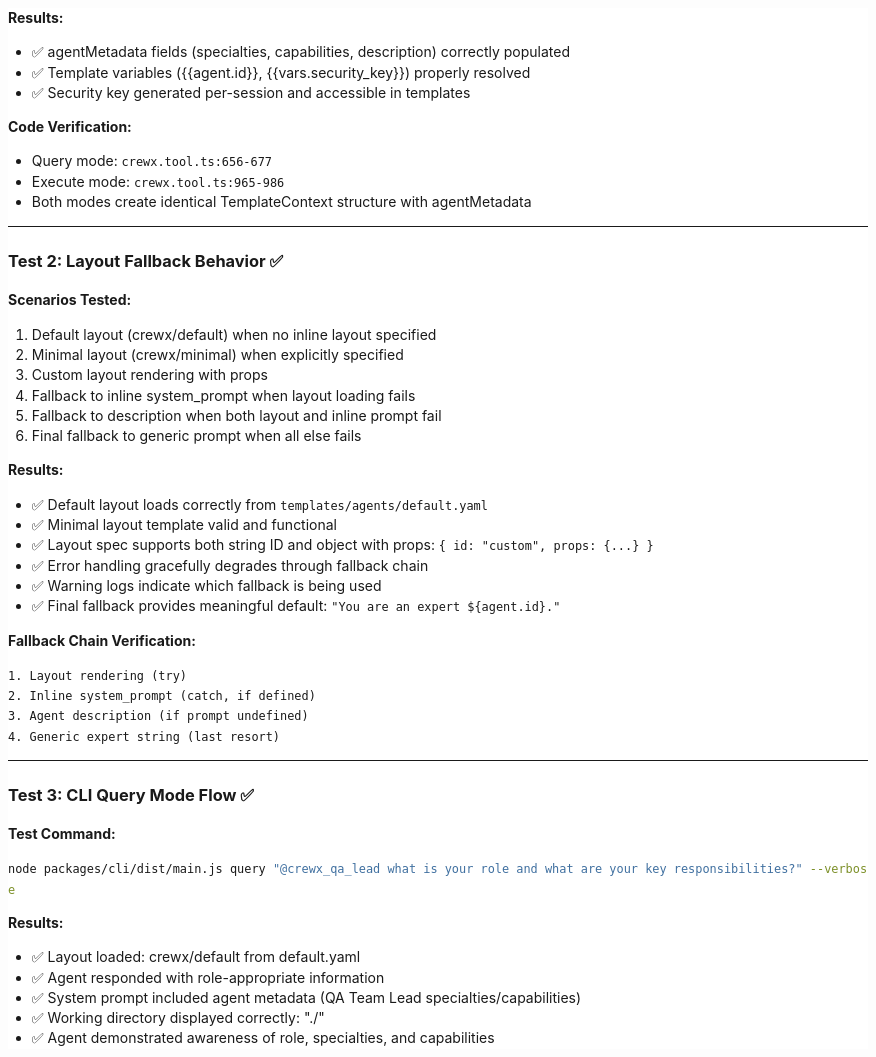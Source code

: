**Results:**
- ✅ agentMetadata fields (specialties, capabilities, description) correctly populated
- ✅ Template variables ({{agent.id}}, {{vars.security_key}}) properly resolved
- ✅ Security key generated per-session and accessible in templates

**Code Verification:**
- Query mode: `crewx.tool.ts:656-677`
- Execute mode: `crewx.tool.ts:965-986`
- Both modes create identical TemplateContext structure with agentMetadata

---

### Test 2: Layout Fallback Behavior ✅

**Scenarios Tested:**
1. Default layout (crewx/default) when no inline layout specified
2. Minimal layout (crewx/minimal) when explicitly specified
3. Custom layout rendering with props
4. Fallback to inline system_prompt when layout loading fails
5. Fallback to description when both layout and inline prompt fail
6. Final fallback to generic prompt when all else fails

**Results:**
- ✅ Default layout loads correctly from `templates/agents/default.yaml`
- ✅ Minimal layout template valid and functional
- ✅ Layout spec supports both string ID and object with props: `{ id: "custom", props: {...} }`
- ✅ Error handling gracefully degrades through fallback chain
- ✅ Warning logs indicate which fallback is being used
- ✅ Final fallback provides meaningful default: `"You are an expert ${agent.id}."`

**Fallback Chain Verification:**
```
1. Layout rendering (try)
2. Inline system_prompt (catch, if defined)
3. Agent description (if prompt undefined)
4. Generic expert string (last resort)
```

---

### Test 3: CLI Query Mode Flow ✅

**Test Command:**
```bash
node packages/cli/dist/main.js query "@crewx_qa_lead what is your role and what are your key responsibilities?" --verbose
```

**Results:**
- ✅ Layout loaded: crewx/default from default.yaml
- ✅ Agent responded with role-appropriate information
- ✅ System prompt included agent metadata (QA Team Lead specialties/capabilities)
- ✅ Working directory displayed correctly: "./"
- ✅ Agent demonstrated awareness of role, specialties, and capabilities
